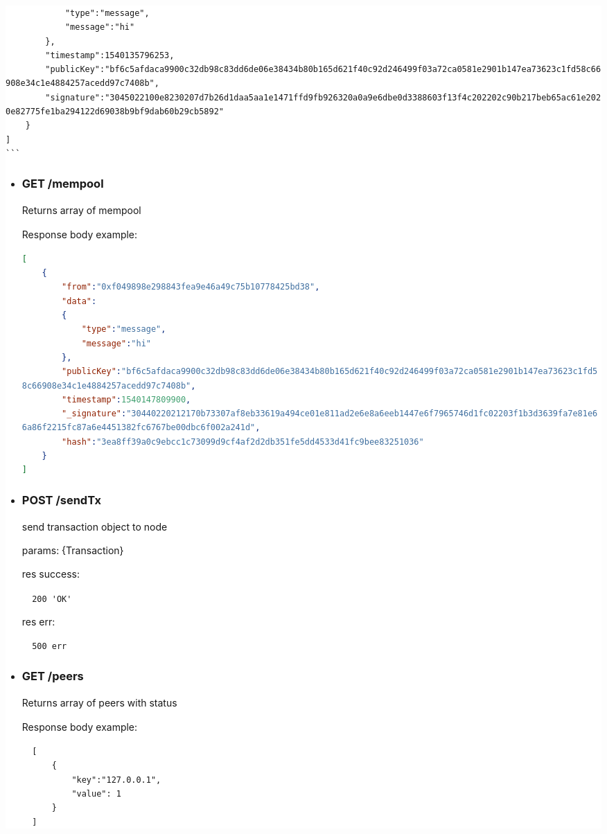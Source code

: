                 "type":"message",
                "message":"hi"
            },
            "timestamp":1540135796253,
            "publicKey":"bf6c5afdaca9900c32db98c83dd6de06e38434b80b165d621f40c92d246499f03a72ca0581e2901b147ea73623c1fd58c66908e34c1e4884257acedd97c7408b",
            "signature":"3045022100e8230207d7b26d1daa5aa1e1471ffd9fb926320a0a9e6dbe0d3388603f13f4c202202c90b217beb65ac61e2020e82775fe1ba294122d69038b9bf9dab60b29cb5892"
        }
    ]
	```

* ### GET /mempool

    Returns array of mempool

   Response body example:
	```json
    [
        {
            "from":"0xf049898e298843fea9e46a49c75b10778425bd38",
            "data":
            {
                "type":"message",
                "message":"hi"
            },
            "publicKey":"bf6c5afdaca9900c32db98c83dd6de06e38434b80b165d621f40c92d246499f03a72ca0581e2901b147ea73623c1fd58c66908e34c1e4884257acedd97c7408b",
            "timestamp":1540147809900,
            "_signature":"30440220212170b73307af8eb33619a494ce01e811ad2e6e8a6eeb1447e6f7965746d1fc02203f1b3d3639fa7e81e66a86f2215fc87a6e4451382fc6767be00dbc6f002a241d",
            "hash":"3ea8ff39a0c9ebcc1c73099d9cf4af2d2db351fe5dd4533d41fc9bee83251036"
        }
    ]
	```
* ### POST /sendTx

    send transaction object to node

    params: {Transaction}

    res success:

        200 'OK'

    res err:

        500 err

* ### GET /peers

    Returns array of  peers with status

    Response body example:

        [
            {
                "key":"127.0.0.1",
                "value": 1
            }
        ]
        